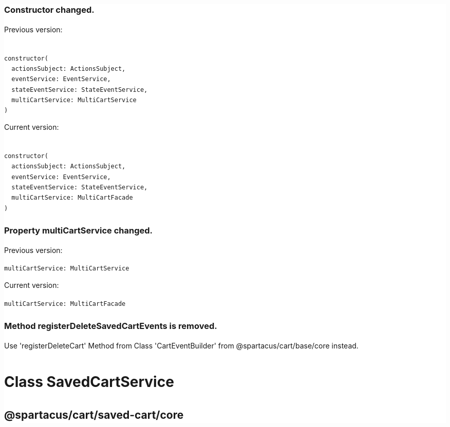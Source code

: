 
### Constructor changed.


Previous version: 

```

constructor(
  actionsSubject: ActionsSubject,
  eventService: EventService,
  stateEventService: StateEventService,
  multiCartService: MultiCartService
)

```


Current version: 

```

constructor(
  actionsSubject: ActionsSubject,
  eventService: EventService,
  stateEventService: StateEventService,
  multiCartService: MultiCartFacade
)

```


### Property multiCartService changed.


Previous version: 

```
multiCartService: MultiCartService
```


Current version: 

```
multiCartService: MultiCartFacade
```


### Method registerDeleteSavedCartEvents is removed.

Use 'registerDeleteCart' Method from Class 'CartEventBuilder' from @spartacus/cart/base/core instead.



# Class SavedCartService 
## @spartacus/cart/saved-cart/core
